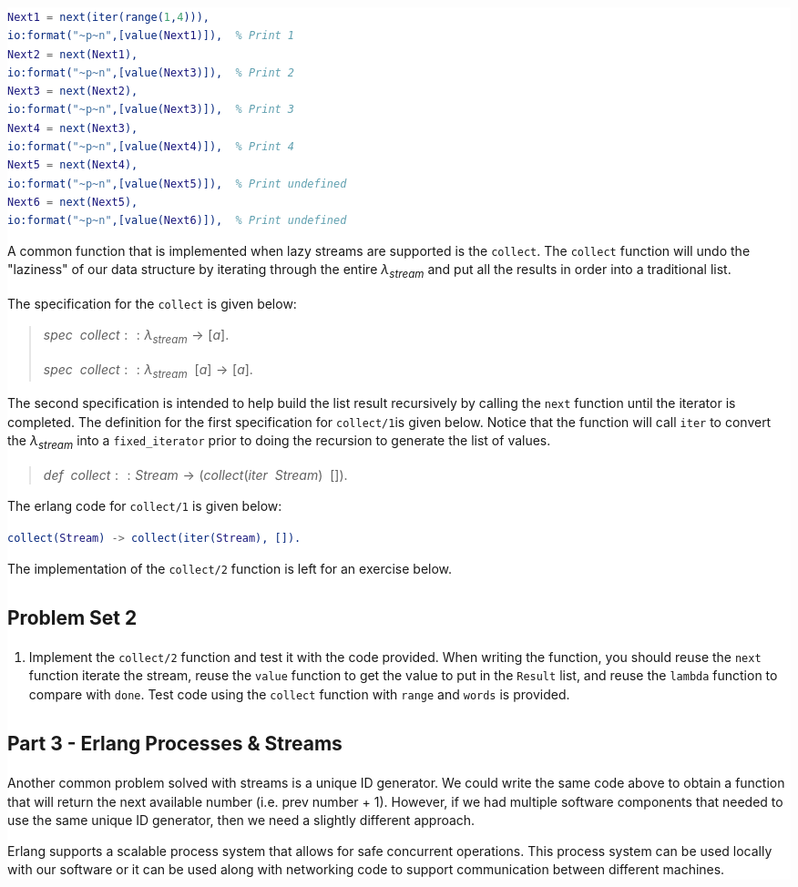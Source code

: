 ```erlang
Next1 = next(iter(range(1,4))),
io:format("~p~n",[value(Next1)]),  % Print 1
Next2 = next(Next1),
io:format("~p~n",[value(Next3)]),  % Print 2
Next3 = next(Next2),
io:format("~p~n",[value(Next3)]),  % Print 3
Next4 = next(Next3),
io:format("~p~n",[value(Next4)]),  % Print 4
Next5 = next(Next4),
io:format("~p~n",[value(Next5)]),  % Print undefined
Next6 = next(Next5),
io:format("~p~n",[value(Next6)]),  % Print undefined
```

A common function that is implemented when lazy streams are supported is the `collect`.  The `collect` function will undo the "laziness" of our data structure by iterating through the entire $\lambda_{stream}$ and put all the results in order into a traditional list.

The specification for the `collect` is given below:

>$spec ~ ~ collect :: \lambda_{stream} \rightarrow [a].$
>
>$spec ~ ~ collect :: \lambda_{stream} ~ ~ [a] \rightarrow [a].$

The second specification is intended to help build the list result recursively by calling the `next` function until the iterator is completed.  The definition for the first specification for `collect/1`is given below.  Notice that the function will call `iter` to convert the $\lambda_{stream}$ into a `fixed_iterator` prior to doing the recursion to generate the list of values.

>$de\mathit{f} ~ ~ collect :: Stream \rightarrow (collect (iter ~ ~Stream) ~ ~ []).$

The erlang code for `collect/1` is given below:

```erlang
collect(Stream) -> collect(iter(Stream), []).
```
The implementation of the `collect/2` function is left for an exercise below.


## Problem Set 2

1. Implement the `collect/2` function and test it with the code provided.  When writing the function, you should reuse the `next` function iterate the stream, reuse the `value` function to get the  value to put in the `Result` list, and reuse the `lambda` function to compare with `done`.  Test code using the `collect` function with `range` and `words` is provided.

## Part 3 - Erlang Processes & Streams

Another common problem solved with streams is a unique ID generator.  We could write the same code above to obtain a function that will return the next available number  (i.e. prev number + 1).  However, if we had multiple software components that needed to use the same unique ID generator, then we need a slightly different approach.  

Erlang supports a scalable process system that allows for safe concurrent operations.  This process system can be used locally with our software or it can be used along with networking code to support communication between different machines.
